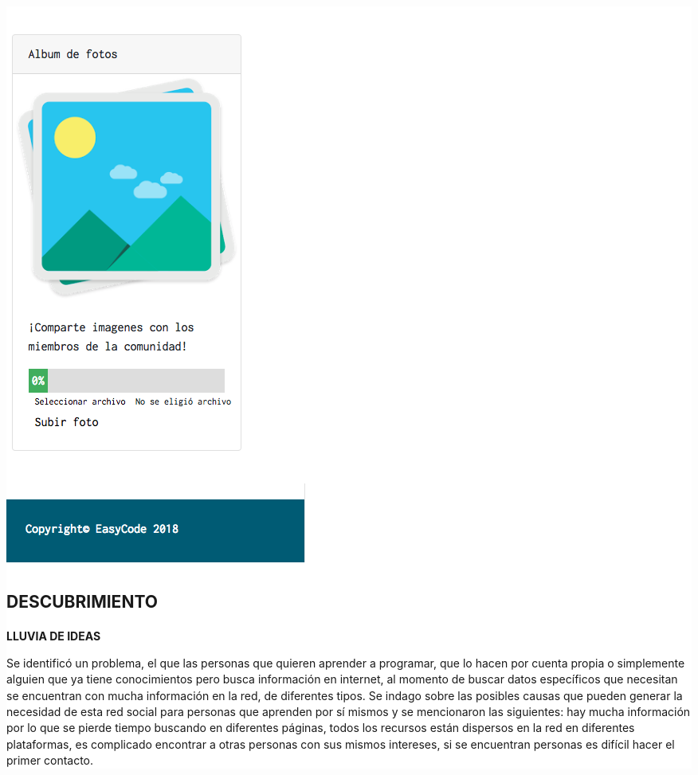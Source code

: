 ![Easy Code Mobile](assets/images/mobile6.png)

![Easy Code Mobile](assets/images/mobile7.png)




## DESCUBRIMIENTO

**LLUVIA DE IDEAS**

Se identificó un problema, el que las personas que quieren aprender a programar, que lo hacen por cuenta propia o simplemente alguien que ya tiene conocimientos pero busca información en internet, al momento de buscar datos específicos que necesitan se encuentran con mucha información en la red, de diferentes tipos. Se indago sobre las posibles causas que pueden generar la necesidad de esta red social para personas que aprenden por sí mismos y se mencionaron las siguientes: hay mucha información por lo que se pierde tiempo buscando en diferentes páginas, todos los recursos están dispersos en la red en diferentes plataformas, es complicado encontrar a otras personas con sus mismos intereses, si se encuentran personas es difícil hacer el primer contacto.
